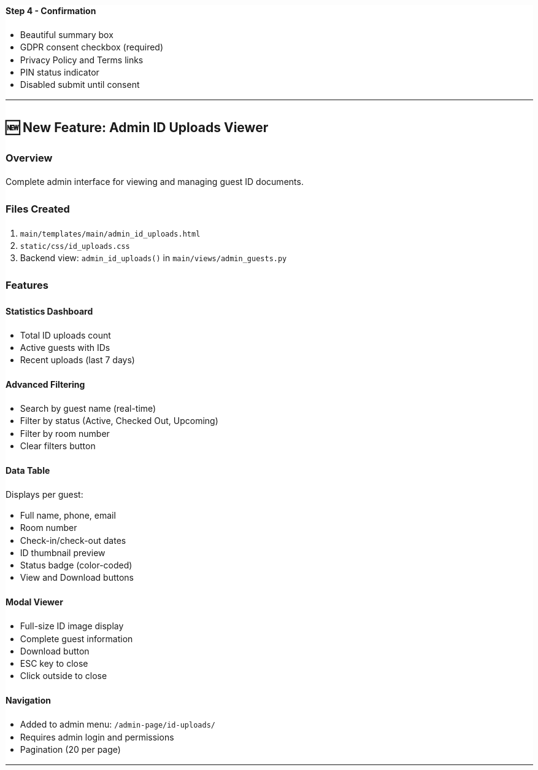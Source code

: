 #### Step 4 - Confirmation
- Beautiful summary box
- GDPR consent checkbox (required)
- Privacy Policy and Terms links
- PIN status indicator
- Disabled submit until consent

---

## 🆕 New Feature: Admin ID Uploads Viewer

### Overview
Complete admin interface for viewing and managing guest ID documents.

### Files Created
1. `main/templates/main/admin_id_uploads.html`
2. `static/css/id_uploads.css`
3. Backend view: `admin_id_uploads()` in `main/views/admin_guests.py`

### Features

#### Statistics Dashboard
- Total ID uploads count
- Active guests with IDs
- Recent uploads (last 7 days)

#### Advanced Filtering
- Search by guest name (real-time)
- Filter by status (Active, Checked Out, Upcoming)
- Filter by room number
- Clear filters button

#### Data Table
Displays per guest:
- Full name, phone, email
- Room number
- Check-in/check-out dates
- ID thumbnail preview
- Status badge (color-coded)
- View and Download buttons

#### Modal Viewer
- Full-size ID image display
- Complete guest information
- Download button
- ESC key to close
- Click outside to close

#### Navigation
- Added to admin menu: `/admin-page/id-uploads/`
- Requires admin login and permissions
- Pagination (20 per page)

---